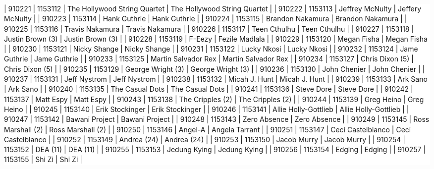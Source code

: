 | 910221 | 1153112 | The Hollywood String Quartet | The Hollywood String Quartet |
| 910222 | 1153113 | Jeffrey McNulty | Jeffery McNulty |
| 910223 | 1153114 | Hank Guthrie | Hank Guthrie |
| 910224 | 1153115 | Brandon Nakamura | Brandon Nakamura |
| 910225 | 1153116 | Travis Nakamura | Travis Nakamura |
| 910226 | 1153117 | Teen Cthulhu | Teen Cthulhu |
| 910227 | 1153118 | Justin Brown (3) | Justin Brown (3) |
| 910228 | 1153119 | F-Eezy | Fezile Madlala |
| 910229 | 1153120 | Megan Fisha | Megan Fisha |
| 910230 | 1153121 | Nicky Shange | Nicky Shange |
| 910231 | 1153122 | Lucky Nkosi | Lucky Nkosi |
| 910232 | 1153124 | Jame Guthrie | Jame Guthrie |
| 910233 | 1153125 | Martin Salvador Rex | Martin Salvador Rex |
| 910234 | 1153127 | Chris Dixon (5) | Chris Dixon (5) |
| 910235 | 1153129 | George Wright (3) | George Wright (3) |
| 910236 | 1153130 | John Chenier | John Chenier |
| 910237 | 1153131 | Jeff Nystrom | Jeff Nystrom |
| 910238 | 1153132 | Micah J. Hunt | Micah J. Hunt |
| 910239 | 1153133 | Ark Sano | Ark Sano |
| 910240 | 1153135 | The Casual Dots | The Casual Dots |
| 910241 | 1153136 | Steve Dore | Steve Dore |
| 910242 | 1153137 | Matt Espy | Matt Espy |
| 910243 | 1153138 | The Cripples (2) | The Cripples (2) |
| 910244 | 1153139 | Greg Heino | Greg Heino |
| 910245 | 1153140 | Erik Stockinger | Erik Stockinger |
| 910246 | 1153141 | Allie Holly-Gottlieb | Allie Holly-Gottlieb |
| 910247 | 1153142 | Bawani Project | Bawani Project |
| 910248 | 1153143 | Zero Absence | Zero Absence |
| 910249 | 1153145 | Ross Marshall (2) | Ross Marshall (2) |
| 910250 | 1153146 | Angel-A | Angela Tarrant |
| 910251 | 1153147 | Ceci Castelblanco | Ceci Castelblanco |
| 910252 | 1153149 | Andrea (24) | Andrea (24) |
| 910253 | 1153150 | Jacob Murry | Jacob Murry |
| 910254 | 1153152 | DEA (11) | DEA (11) |
| 910255 | 1153153 | Jedung Kying | Jedung Kying |
| 910256 | 1153154 | Edging | Edging |
| 910257 | 1153155 | Shi Zi | Shi Zi |